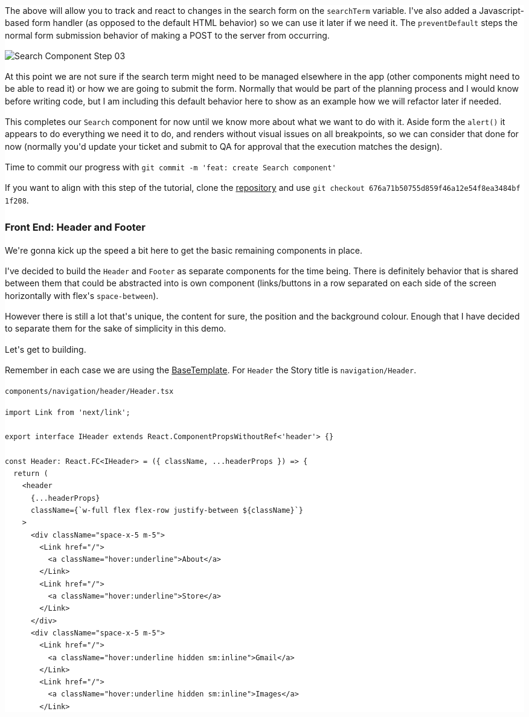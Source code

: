 The above will allow you to track and react to changes in the search form on the `searchTerm` variable. I've also added a Javascript-based form handler (as opposed to the default HTML behavior) so we can use it later if we need it. The `preventDefault` steps the normal form submission behavior of making a POST to the server from occurring.

![Search Component Step 03](https://res.cloudinary.com/dqse2txyi/image/upload/v1649481924/blogs/nextjs-app-tailwind/search-component-step-03_rftvoi.png)

At this point we are not sure if the search term might need to be managed elsewhere in the app (other components might need to be able to read it) or how we are going to submit the form. Normally that would be part of the planning process and I would know before writing code, but I am including this default behavior here to show as an example how we will refactor later if needed.

This completes our `Search` component for now until we know more about what we want to do with it. Aside form the `alert()` it appears to do everything we need it to do, and renders without visual issues on all breakpoints, so we can consider that done for now (normally you'd update your ticket and submit to QA for approval that the execution matches the design).

Time to commit our progress with `git commit -m 'feat: create Search component'`

If you want to align with this step of the tutorial, clone the [repository](https://github.com/alexeagleson/nextjs-fullstack-app-template) and use `git checkout 676a71b50755d859f46a12e54f8ea3484bf1f208`.

### Front End: Header and Footer

We're gonna kick up the speed a bit here to get the basic remaining components in place.

I've decided to build the `Header` and `Footer` as separate components for the time being. There is definitely behavior that is shared between them that could be abstracted into is own component (links/buttons in a row separated on each side of the screen horizontally with flex's `space-between`).

However there is still a lot that's unique, the content for sure, the position and the background colour. Enough that I have decided to separate them for the sake of simplicity in this demo.

Let's get to building.

Remember in each case we are using the [BaseTemplate](https://dev.to/alexeagleson/how-to-build-scalable-architecture-for-your-nextjs-project-2pb7#creating-a-component-template). For `Header` the Story title is `navigation/Header`.

`components/navigation/header/Header.tsx`

```tsx
import Link from 'next/link';

export interface IHeader extends React.ComponentPropsWithoutRef<'header'> {}

const Header: React.FC<IHeader> = ({ className, ...headerProps }) => {
  return (
    <header
      {...headerProps}
      className={`w-full flex flex-row justify-between ${className}`}
    >
      <div className="space-x-5 m-5">
        <Link href="/">
          <a className="hover:underline">About</a>
        </Link>
        <Link href="/">
          <a className="hover:underline">Store</a>
        </Link>
      </div>
      <div className="space-x-5 m-5">
        <Link href="/">
          <a className="hover:underline hidden sm:inline">Gmail</a>
        </Link>
        <Link href="/">
          <a className="hover:underline hidden sm:inline">Images</a>
        </Link>
```